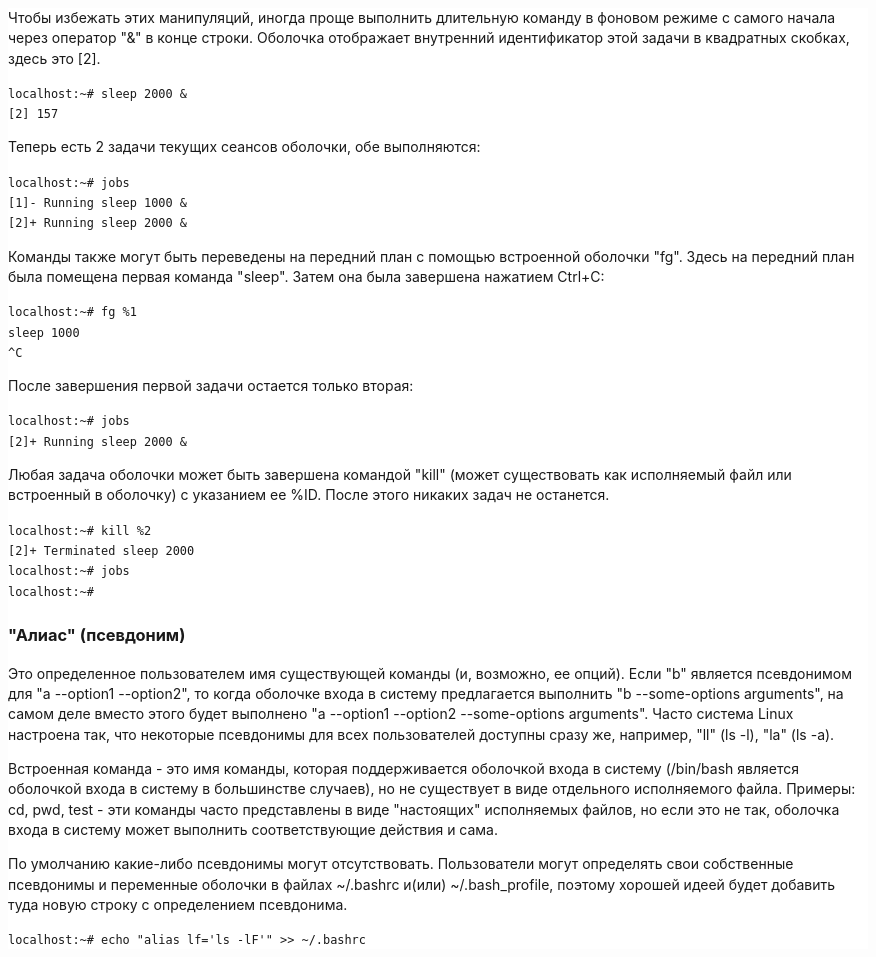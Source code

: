 Чтобы избежать этих манипуляций, иногда проще выполнить длительную команду в фоновом режиме с самого начала через оператор "&" в конце строки.  Оболочка отображает внутренний идентификатор этой задачи в квадратных скобках, здесь это [2].
```commandline
localhost:~# sleep 2000 &
[2] 157
```

Теперь есть 2 задачи текущих сеансов оболочки, обе выполняются:
```commandline
localhost:~# jobs
[1]- Running sleep 1000 &
[2]+ Running sleep 2000 &
```

Команды также могут быть переведены на передний план с помощью встроенной оболочки "fg". Здесь на передний план была помещена первая команда "sleep". Затем она была завершена нажатием Ctrl+C:
```commandline
localhost:~# fg %1
sleep 1000
^C
```

После завершения первой задачи остается только вторая:
```commandline
localhost:~# jobs
[2]+ Running sleep 2000 &
```

Любая задача оболочки может быть завершена командой "kill" (может существовать как исполняемый файл или встроенный в оболочку) с указанием ее %ID. После этого никаких задач не останется.
```commandline
localhost:~# kill %2
[2]+ Terminated sleep 2000
localhost:~# jobs
localhost:~#
```

### "Алиас" (псевдоним)
Это определенное пользователем имя существующей команды (и, возможно, ее опций). Если "b" является псевдонимом для "a --option1 --option2", то когда оболочке входа в систему предлагается выполнить "b --some-options arguments", на самом деле вместо этого будет выполнено "a --option1 --option2 --some-options arguments". Часто система Linux настроена так, что некоторые псевдонимы для всех пользователей доступны сразу же, например, "ll" (ls -l), "la" (ls -a).

Встроенная команда - это имя команды, которая поддерживается оболочкой входа в систему (/bin/bash является оболочкой входа в систему в большинстве случаев), но не существует в виде отдельного исполняемого файла. Примеры: cd, pwd, test - эти команды часто представлены в виде "настоящих" исполняемых файлов, но если это не так, оболочка входа в систему может выполнить соответствующие действия и сама.

По умолчанию какие-либо псевдонимы могут отсутствовать.
Пользователи могут определять свои собственные псевдонимы и переменные оболочки в файлах ~/.bashrc и(или) ~/.bash_profile, поэтому хорошей идеей будет добавить туда новую строку с определением псевдонима.
```commandline
localhost:~# echo "alias lf='ls -lF'" >> ~/.bashrc
```
